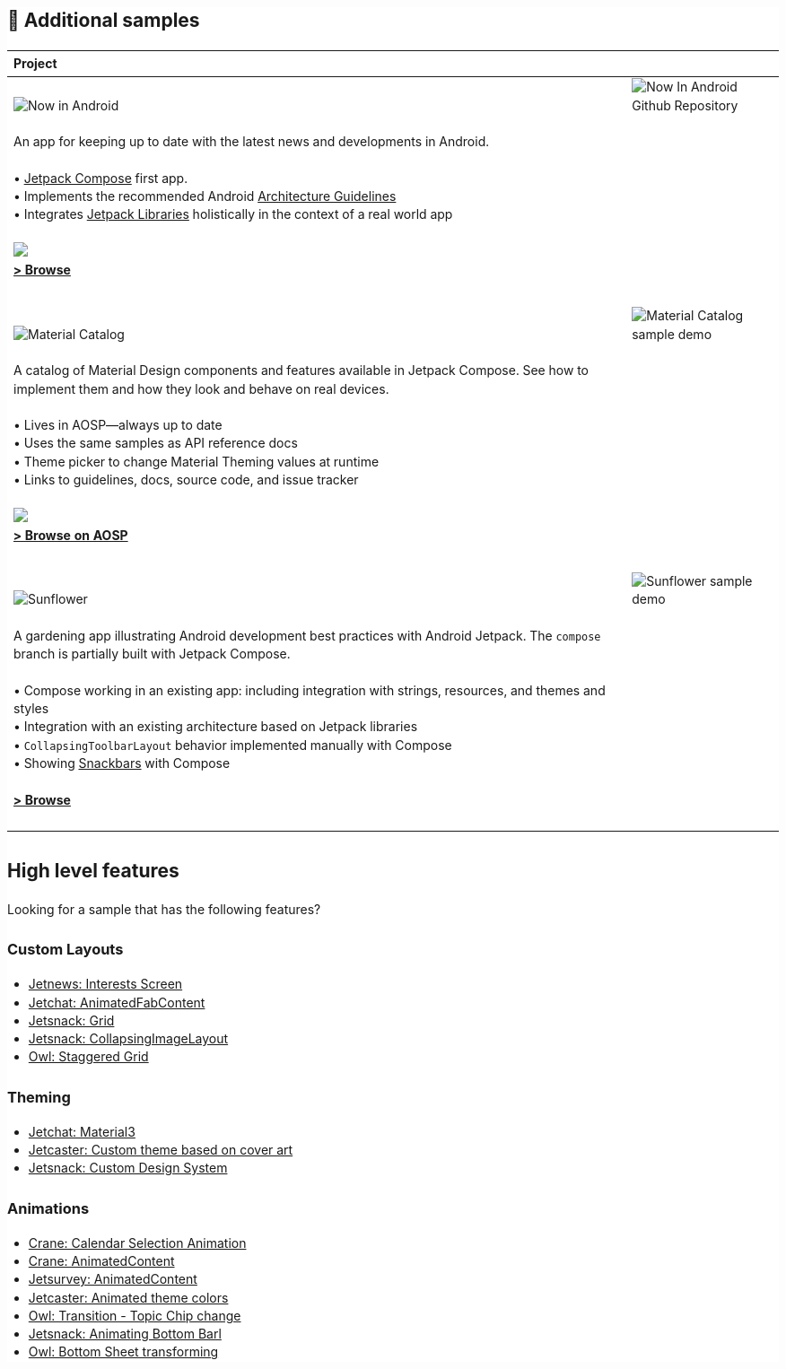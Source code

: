 🧬 Additional samples
------------

| Project | |
|:-----|---------|
| <br><img src="readme/nia.png" alt="Now in Android" width="240"></img>  <br><br>An app for keeping up to date with the latest news and developments in Android.<br><br>• [Jetpack Compose](https://developer.android.com/jetpack/compose) first app.<br>• Implements the recommended Android [Architecture Guidelines](https://developer.android.com/topic/architecture) <br>• Integrates [Jetpack Libraries](https://developer.android.com/jetpack) holistically in the context of a real world app<br><br><a href="https://play.google.com/store/apps/details?id=com.google.samples.apps.nowinandroid"><img src="https://play.google.com/intl/en_us/badges/static/images/badges/en_badge_web_generic.png" height="70"></a><br>**[> Browse](https://github.com/android/nowinandroid)** <br><br>  | <img src="readme/screenshots/NiA.png" width="320" alt="Now In Android Github Repository">|
|  |  |
| <br><img src="readme/material_catalog.png" alt="Material Catalog" width="240"></img>  <br><br>A catalog of Material Design components and features available in Jetpack Compose. See how to implement them and how they look and behave on real devices.<br><br>• Lives in AOSP—always up to date<br>• Uses the same samples as API reference docs<br>• Theme picker to change Material Theming values at runtime<br>• Links to guidelines, docs, source code, and issue tracker<br><br><a href="https://play.google.com/store/apps/details?id=androidx.compose.material.catalog"><img src="https://play.google.com/intl/en_us/badges/static/images/badges/en_badge_web_generic.png" height="70"></a><br>**[> Browse on AOSP](https://cs.android.com/androidx/platform/frameworks/support/+/androidx-main:compose/integration-tests/material-catalog)** <br><br>  | <img src="readme/screenshots/Material_Catalog.png" width="320" alt="Material Catalog sample demo">|
|  |  |
| <br><img src="readme/sunflower.png" alt="Sunflower" width="240"></img>  <br><br>A gardening app illustrating Android development best practices with Android Jetpack. The `compose` branch is partially built with Jetpack Compose.<br><br>• Compose working in an existing app: including integration with strings, resources, and themes and styles<br>• Integration with an existing architecture based on Jetpack libraries<br>• `CollapsingToolbarLayout` behavior implemented manually with Compose<br>• Showing [Snackbars](https://material.io/components/snackbars) with Compose<br><br>**[> Browse](https://goo.gle/sunflower-compose)** <br><br>  | <img src="readme/screenshots/Sunflower.png" width="320" alt="Sunflower sample demo">|


## High level features 

Looking for a sample that has the following features?

### Custom Layouts
* [Jetnews: Interests Screen](https://github.com/android/compose-samples/blob/ee198110d8a7575da281de9bd0f84e91970468ca/JetNews/app/src/main/java/com/example/jetnews/ui/interests/InterestsScreen.kt#L428)
* [Jetchat: AnimatedFabContent](https://github.com/android/compose-samples/blob/ee198110d8a7575da281de9bd0f84e91970468ca/Jetchat/app/src/main/java/com/example/compose/jetchat/components/AnimatingFabContent.kt#L101)
* [Jetsnack: Grid](https://github.com/android/compose-samples/blob/73d7f25815e6936e0e815ce975905a6f10744c36/Jetsnack/app/src/main/java/com/example/jetsnack/ui/components/Grid.kt#L27)
* [Jetsnack: CollapsingImageLayout](https://github.com/android/compose-samples/blob/main/Jetsnack/app/src/main/java/com/example/jetsnack/ui/snackdetail/SnackDetail.kt)
* [Owl: Staggered Grid](https://github.com/android/compose-samples/blob/ee198110d8a7575da281de9bd0f84e91970468ca/Owl/app/src/main/java/com/example/owl/ui/courses/FeaturedCourses.kt#L67)

### Theming
* [Jetchat: Material3](https://github.com/android/compose-samples/blob/main/Jetchat/app/src/main/java/com/example/compose/jetchat/theme/Themes.kt#L91)
* [Jetcaster: Custom theme based on cover art](https://github.com/android/compose-samples/blob/main/Jetcaster/app/src/main/java/com/example/jetcaster/util/DynamicTheming.kt)
* [Jetsnack: Custom Design System](https://github.com/android/compose-samples/blob/main/Jetsnack/app/src/main/java/com/example/jetsnack/ui/theme/Theme.kt)

### Animations
* [Crane: Calendar Selection Animation](https://github.com/android/compose-samples/blob/87ab51822cd87ce07b8ea3ec9dcb8b93f04c0b2a/Crane/app/src/main/java/androidx/compose/samples/crane/calendar/Calendar.kt#L64)
* [Crane: AnimatedContent](https://github.com/android/compose-samples/pull/843)
* [Jetsurvey: AnimatedContent](https://github.com/android/compose-samples/pull/842)
* [Jetcaster: Animated theme colors](https://github.com/android/compose-samples/blob/69e9d862b5ffb321064364d7883e859db6daeccd/Jetcaster/app/src/main/java/com/example/jetcaster/util/DynamicTheming.kt)
* [Owl: Transition - Topic Chip change](https://github.com/android/compose-samples/blob/5dd149f2a5d35527cb628972c6c058057233647f/Owl/app/src/main/java/com/example/owl/ui/onboarding/Onboarding.kt#L181)
* [Jetsnack: Animating Bottom Barl](https://github.com/android/compose-samples/blob/main/Jetsnack/app/src/main/java/com/example/jetsnack/ui/home/Home.kt)
* [Owl: Bottom Sheet transforming](https://github.com/android/compose-samples/blob/5dd149f2a5d35527cb628972c6c058057233647f/Owl/app/src/main/java/com/example/owl/ui/course/CourseDetails.kt)
